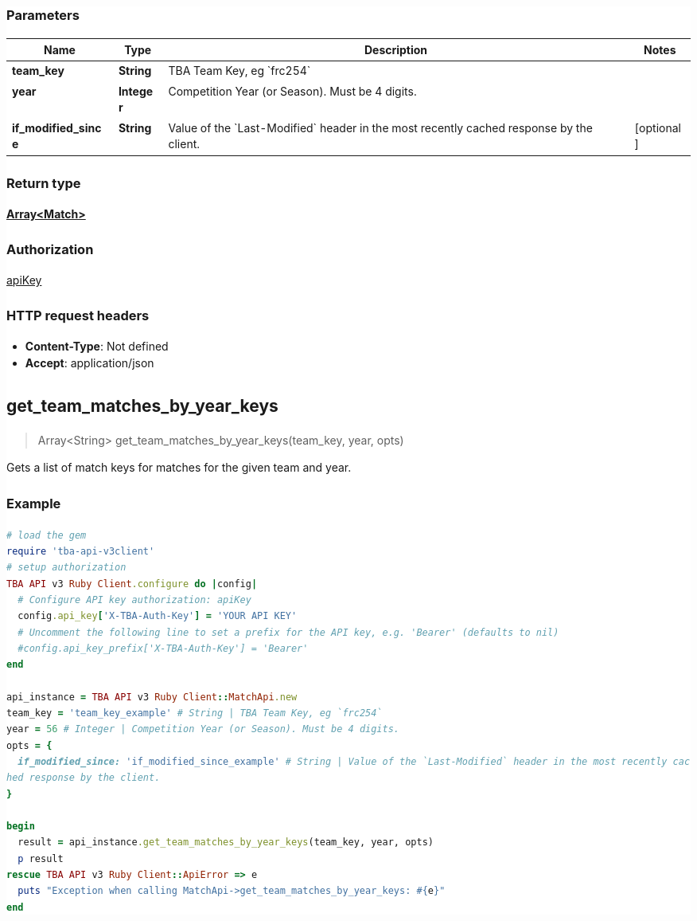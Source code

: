### Parameters


Name | Type | Description  | Notes
------------- | ------------- | ------------- | -------------
 **team_key** | **String**| TBA Team Key, eg &#x60;frc254&#x60; | 
 **year** | **Integer**| Competition Year (or Season). Must be 4 digits. | 
 **if_modified_since** | **String**| Value of the &#x60;Last-Modified&#x60; header in the most recently cached response by the client. | [optional] 

### Return type

[**Array&lt;Match&gt;**](Match.md)

### Authorization

[apiKey](../README.md#apiKey)

### HTTP request headers

- **Content-Type**: Not defined
- **Accept**: application/json


## get_team_matches_by_year_keys

> Array&lt;String&gt; get_team_matches_by_year_keys(team_key, year, opts)



Gets a list of match keys for matches for the given team and year.

### Example

```ruby
# load the gem
require 'tba-api-v3client'
# setup authorization
TBA API v3 Ruby Client.configure do |config|
  # Configure API key authorization: apiKey
  config.api_key['X-TBA-Auth-Key'] = 'YOUR API KEY'
  # Uncomment the following line to set a prefix for the API key, e.g. 'Bearer' (defaults to nil)
  #config.api_key_prefix['X-TBA-Auth-Key'] = 'Bearer'
end

api_instance = TBA API v3 Ruby Client::MatchApi.new
team_key = 'team_key_example' # String | TBA Team Key, eg `frc254`
year = 56 # Integer | Competition Year (or Season). Must be 4 digits.
opts = {
  if_modified_since: 'if_modified_since_example' # String | Value of the `Last-Modified` header in the most recently cached response by the client.
}

begin
  result = api_instance.get_team_matches_by_year_keys(team_key, year, opts)
  p result
rescue TBA API v3 Ruby Client::ApiError => e
  puts "Exception when calling MatchApi->get_team_matches_by_year_keys: #{e}"
end
```
